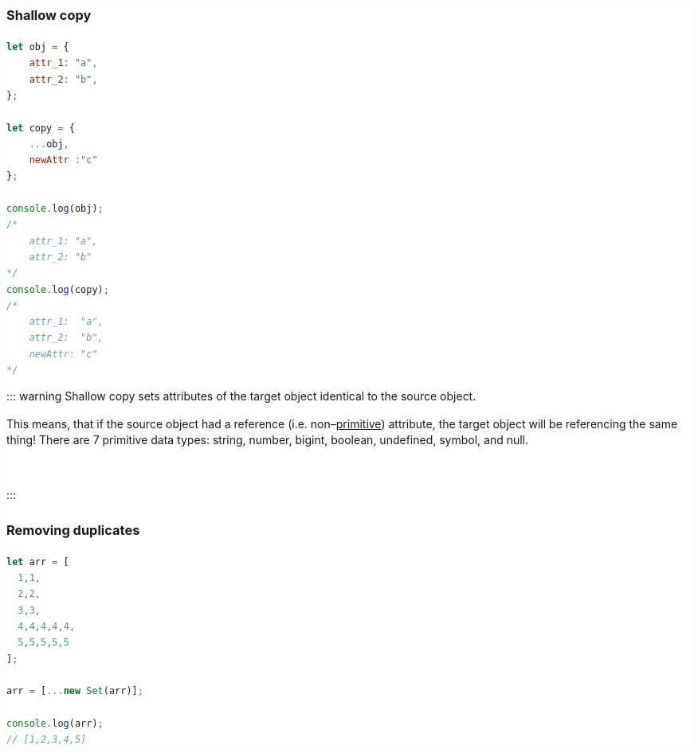 ### Shallow copy

```js
let obj = {
    attr_1: "a",
    attr_2: "b",
};

let copy = {
    ...obj,
    newAttr :"c"
};

console.log(obj);
/*
    attr_1: "a",
    attr_2: "b"
*/
console.log(copy);
/*
    attr_1:  "a",
    attr_2:  "b",
    newAttr: "c"
*/

```

::: warning
Shallow copy sets attributes of the target object identical to the source object.

This means, that if the source object had a reference (i.e. non&ndash;[primitive](https://developer.mozilla.org/en-US/docs/Glossary/Primitive)) attribute, the target object will be referencing the same thing! There are 7 primitive data types: string, number, bigint, boolean, undefined, symbol, and null.

<figure>
	<img :src="imgShallowCopy">
</figure>
:::

### Removing duplicates

```js
let arr = [
  1,1,
  2,2,
  3,3,
  4,4,4,4,4,
  5,5,5,5,5
];

arr = [...new Set(arr)];

console.log(arr);
// [1,2,3,4,5]
```
